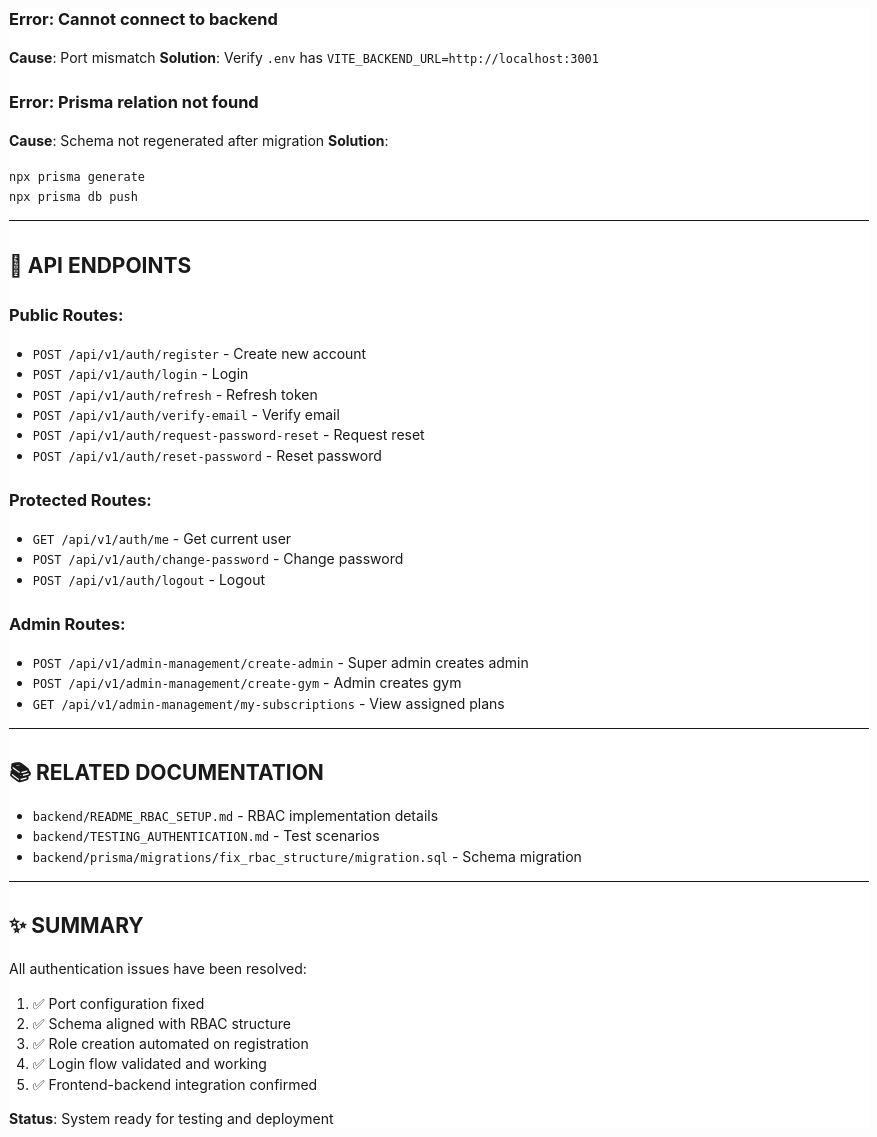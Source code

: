 ### Error: Cannot connect to backend
**Cause**: Port mismatch
**Solution**: Verify `.env` has `VITE_BACKEND_URL=http://localhost:3001`

### Error: Prisma relation not found
**Cause**: Schema not regenerated after migration
**Solution**: 
```bash
npx prisma generate
npx prisma db push
```

---

## 📝 API ENDPOINTS

### Public Routes:
- `POST /api/v1/auth/register` - Create new account
- `POST /api/v1/auth/login` - Login
- `POST /api/v1/auth/refresh` - Refresh token
- `POST /api/v1/auth/verify-email` - Verify email
- `POST /api/v1/auth/request-password-reset` - Request reset
- `POST /api/v1/auth/reset-password` - Reset password

### Protected Routes:
- `GET /api/v1/auth/me` - Get current user
- `POST /api/v1/auth/change-password` - Change password
- `POST /api/v1/auth/logout` - Logout

### Admin Routes:
- `POST /api/v1/admin-management/create-admin` - Super admin creates admin
- `POST /api/v1/admin-management/create-gym` - Admin creates gym
- `GET /api/v1/admin-management/my-subscriptions` - View assigned plans

---

## 📚 RELATED DOCUMENTATION

- `backend/README_RBAC_SETUP.md` - RBAC implementation details
- `backend/TESTING_AUTHENTICATION.md` - Test scenarios
- `backend/prisma/migrations/fix_rbac_structure/migration.sql` - Schema migration

---

## ✨ SUMMARY

All authentication issues have been resolved:
1. ✅ Port configuration fixed
2. ✅ Schema aligned with RBAC structure
3. ✅ Role creation automated on registration
4. ✅ Login flow validated and working
5. ✅ Frontend-backend integration confirmed

**Status**: System ready for testing and deployment
